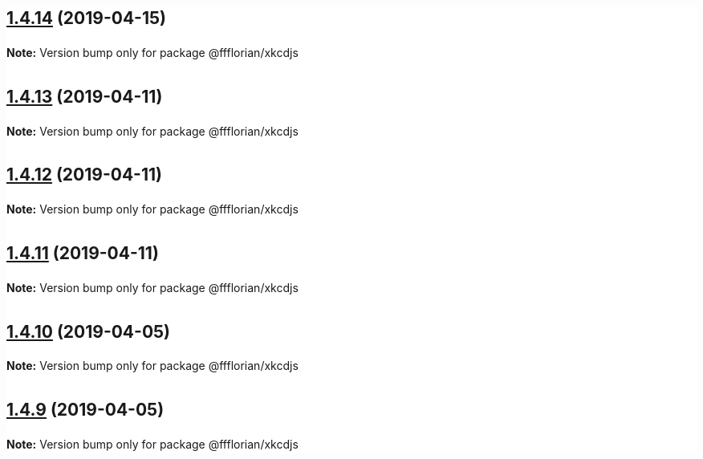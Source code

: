 



## [1.4.14](https://github.com/ffflorian/api-clients/tree/main/packages/xkcdjs/compare/@ffflorian/xkcdjs@1.4.13...@ffflorian/xkcdjs@1.4.14) (2019-04-15)

**Note:** Version bump only for package @ffflorian/xkcdjs





## [1.4.13](https://github.com/ffflorian/api-clients/tree/main/packages/xkcdjs/compare/@ffflorian/xkcdjs@1.4.12...@ffflorian/xkcdjs@1.4.13) (2019-04-11)

**Note:** Version bump only for package @ffflorian/xkcdjs





## [1.4.12](https://github.com/ffflorian/api-clients/tree/main/packages/xkcdjs/compare/@ffflorian/xkcdjs@1.4.11...@ffflorian/xkcdjs@1.4.12) (2019-04-11)

**Note:** Version bump only for package @ffflorian/xkcdjs





## [1.4.11](https://github.com/ffflorian/api-clients/tree/main/packages/xkcdjs/compare/@ffflorian/xkcdjs@1.4.10...@ffflorian/xkcdjs@1.4.11) (2019-04-11)

**Note:** Version bump only for package @ffflorian/xkcdjs





## [1.4.10](https://github.com/ffflorian/api-clients/tree/main/packages/xkcdjs/compare/@ffflorian/xkcdjs@1.4.9...@ffflorian/xkcdjs@1.4.10) (2019-04-05)

**Note:** Version bump only for package @ffflorian/xkcdjs





## [1.4.9](https://github.com/ffflorian/api-clients/tree/main/packages/xkcdjs/compare/@ffflorian/xkcdjs@1.4.8...@ffflorian/xkcdjs@1.4.9) (2019-04-05)

**Note:** Version bump only for package @ffflorian/xkcdjs

